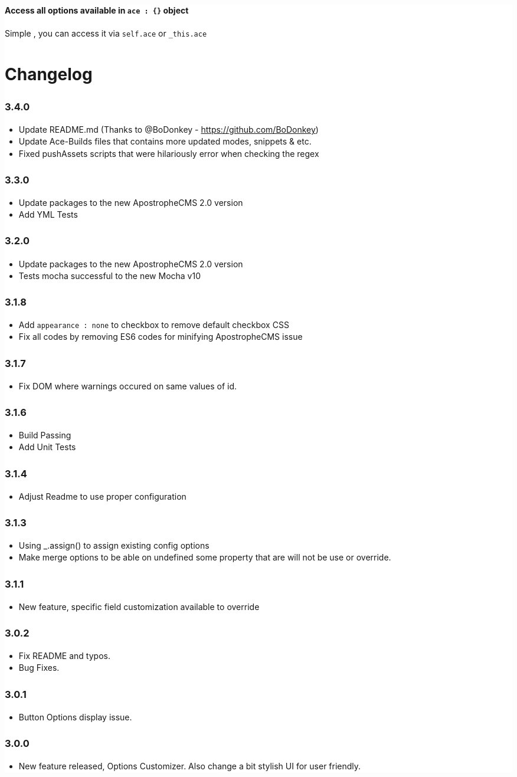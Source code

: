 #### Access all options available in `ace : {}` object
Simple , you can access it via `self.ace` or `_this.ace`

# Changelog
### 3.4.0
- Update README.md (Thanks to @BoDonkey - https://github.com/BoDonkey)
- Update Ace-Builds files that contains more updated modes, snippets & etc.
- Fixed pushAssets scripts that were hilariously error when checking the regex

### 3.3.0
- Update packages to the new ApostropheCMS 2.0 version
- Add YML Tests

### 3.2.0
- Update packages to the new ApostropheCMS 2.0 version
- Tests mocha successful to the new Mocha v10

### 3.1.8
- Add `appearance : none` to checkbox to remove default checkbox CSS
- Fix all codes by removing ES6 codes for minifying ApostropheCMS issue

### 3.1.7
- Fix DOM where warnings occured on same values of id.

### 3.1.6
- Build Passing
- Add Unit Tests

### 3.1.4
- Adjust Readme to use proper configuration

### 3.1.3
- Using _.assign() to assign existing config options
- Make merge options to be able on undefined some property that are will not be use or override.

### 3.1.1
- New feature, specific field customization available to override

### 3.0.2
- Fix README and typos.
- Bug Fixes.

### 3.0.1
- Button Options display issue.

### 3.0.0
- New feature released, Options Customizer. Also change a bit stylish UI for user friendly.

